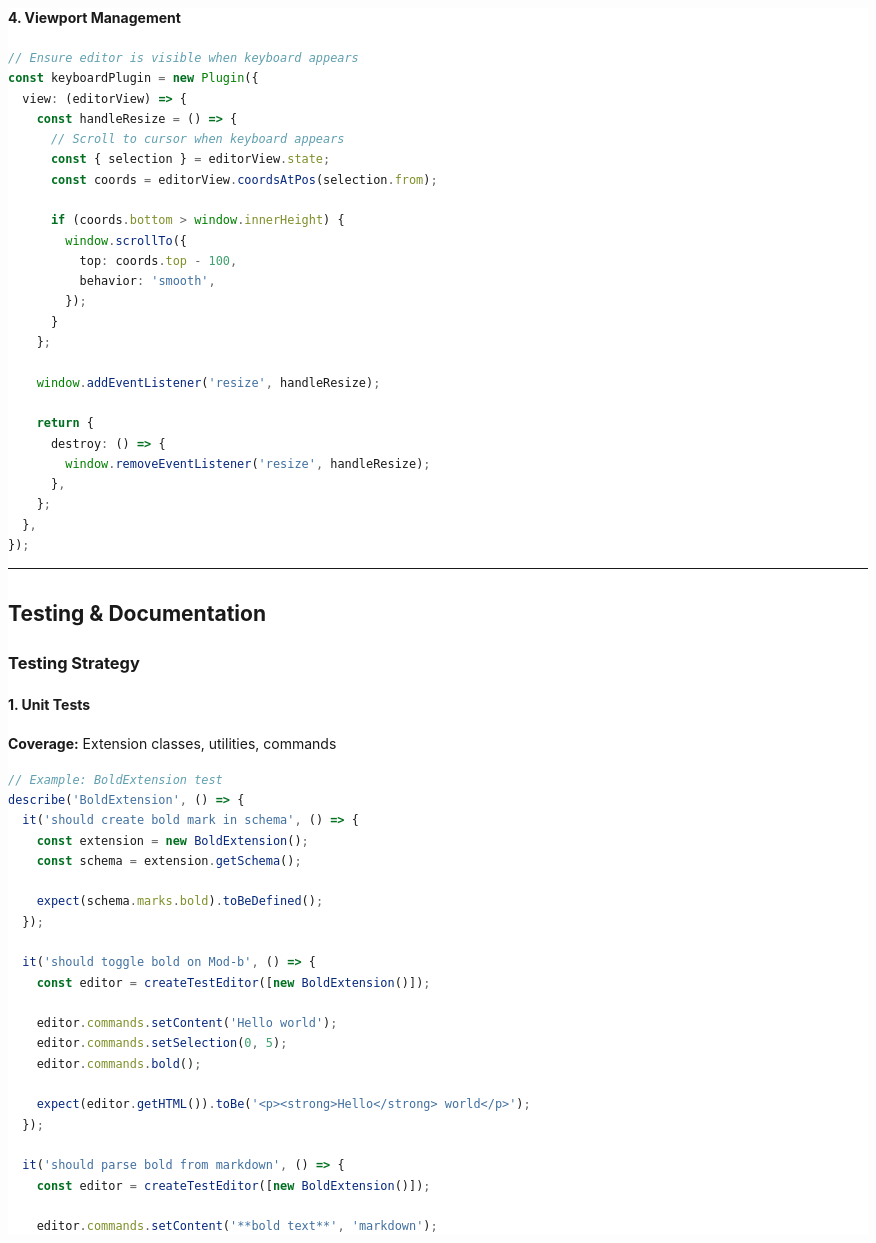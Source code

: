 #### 4. Viewport Management

```typescript
// Ensure editor is visible when keyboard appears
const keyboardPlugin = new Plugin({
  view: (editorView) => {
    const handleResize = () => {
      // Scroll to cursor when keyboard appears
      const { selection } = editorView.state;
      const coords = editorView.coordsAtPos(selection.from);

      if (coords.bottom > window.innerHeight) {
        window.scrollTo({
          top: coords.top - 100,
          behavior: 'smooth',
        });
      }
    };

    window.addEventListener('resize', handleResize);

    return {
      destroy: () => {
        window.removeEventListener('resize', handleResize);
      },
    };
  },
});
```

---

## Testing & Documentation

### Testing Strategy

#### 1. Unit Tests

**Coverage:** Extension classes, utilities, commands

```typescript
// Example: BoldExtension test
describe('BoldExtension', () => {
  it('should create bold mark in schema', () => {
    const extension = new BoldExtension();
    const schema = extension.getSchema();

    expect(schema.marks.bold).toBeDefined();
  });

  it('should toggle bold on Mod-b', () => {
    const editor = createTestEditor([new BoldExtension()]);

    editor.commands.setContent('Hello world');
    editor.commands.setSelection(0, 5);
    editor.commands.bold();

    expect(editor.getHTML()).toBe('<p><strong>Hello</strong> world</p>');
  });

  it('should parse bold from markdown', () => {
    const editor = createTestEditor([new BoldExtension()]);

    editor.commands.setContent('**bold text**', 'markdown');
```